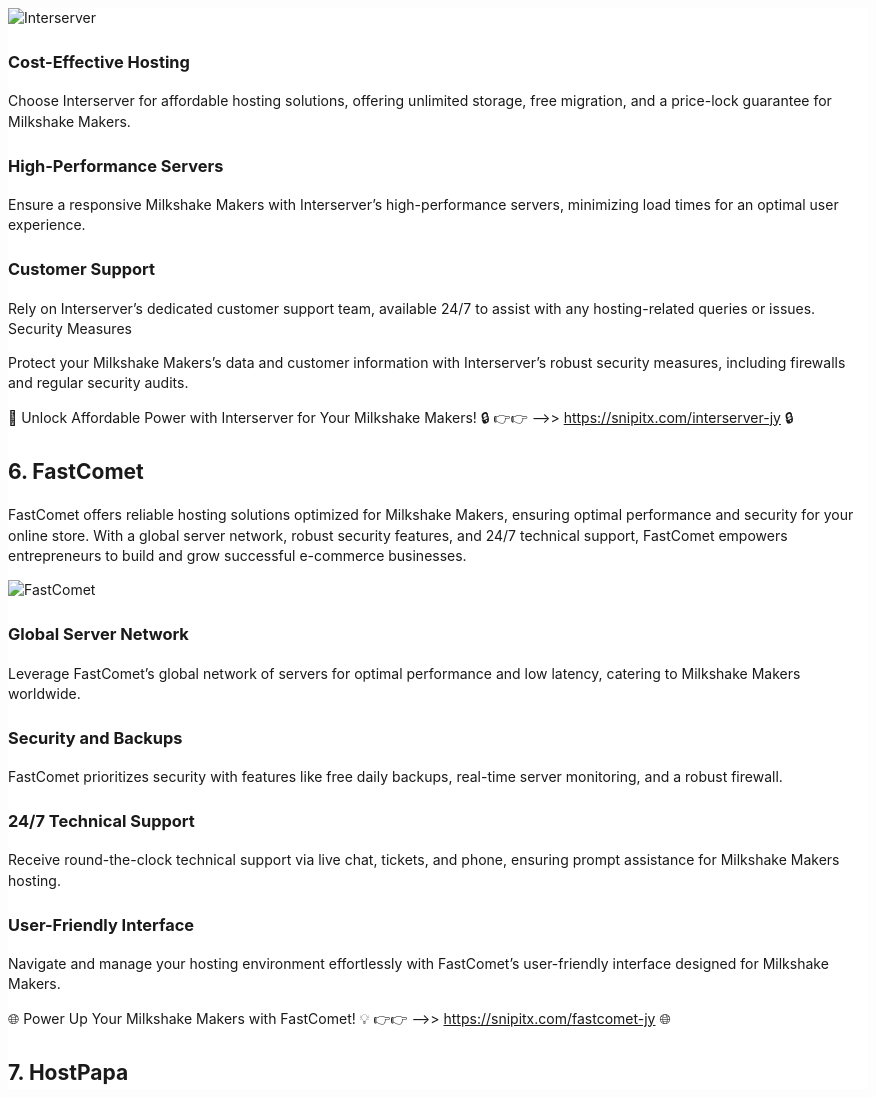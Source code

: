 ![Interserver](https://i.imgur.com/OM5dOEW.jpeg "Interserver Hosting")

### Cost-Effective Hosting
Choose Interserver for affordable hosting solutions, offering unlimited storage, free migration, and a price-lock guarantee for Milkshake Makers.

### High-Performance Servers
Ensure a responsive Milkshake Makers with Interserver’s high-performance servers, minimizing load times for an optimal user experience.

### Customer Support
Rely on Interserver’s dedicated customer support team, available 24/7 to assist with any hosting-related queries or issues.
Security Measures

Protect your Milkshake Makers’s data and customer information with Interserver’s robust security measures, including firewalls and regular security audits.

💸 Unlock Affordable Power with Interserver for Your Milkshake Makers! 🔒
👉👉 -->> https://snipitx.com/interserver-jy 🔒

## 6. FastComet

FastComet offers reliable hosting solutions optimized for Milkshake Makers, ensuring optimal performance and security for your online store. With a global server network, robust security features, and 24/7 technical support, FastComet empowers entrepreneurs to build and grow successful e-commerce businesses.

![FastComet](https://i.imgur.com/7qgXuWp.png "FastComet Hosting")

### Global Server Network
Leverage FastComet’s global network of servers for optimal performance and low latency, catering to Milkshake Makers worldwide.

### Security and Backups
FastComet prioritizes security with features like free daily backups, real-time server monitoring, and a robust firewall.

### 24/7 Technical Support
Receive round-the-clock technical support via live chat, tickets, and phone, ensuring prompt assistance for Milkshake Makers hosting.

### User-Friendly Interface
Navigate and manage your hosting environment effortlessly with FastComet’s user-friendly interface designed for Milkshake Makers.

🌐 Power Up Your Milkshake Makers with FastComet! 💡
👉👉 -->> https://snipitx.com/fastcomet-jy 🌐

## 7. HostPapa
